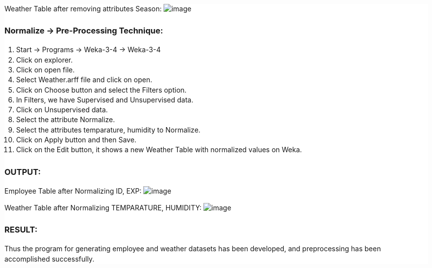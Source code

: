 Weather Table after removing attributes Season:
<img width="1232" height="738" alt="image" src="https://github.com/user-attachments/assets/e8fa23e2-2208-4300-9661-81199d53e0b0" />




### Normalize -> Pre-Processing Technique:

1) Start -> Programs -> Weka-3-4 -> Weka-3-4
2) Click on explorer.
3) Click on open file.
4) Select Weather.arff file and click on open.
5) Click on Choose button and select the Filters option.
6) In Filters, we have Supervised and Unsupervised data.
7) Click on Unsupervised data.
8) Select the attribute Normalize.
9) Select the attributes temparature, humidity to Normalize.
10) Click on Apply button and then Save.
11) Click on the Edit button, it shows a new Weather Table with normalized values on Weka.

### OUTPUT:
Employee Table after Normalizing ID, EXP:
<img width="1229" height="733" alt="image" src="https://github.com/user-attachments/assets/8e246189-6a1e-479c-8c9d-e2178045974c" />

Weather Table after Normalizing TEMPARATURE, HUMIDITY:
<img width="1232" height="735" alt="image" src="https://github.com/user-attachments/assets/c4b20818-5b95-4233-82ef-e2f7d9008e60" />

### RESULT: 
  Thus the program for generating employee and weather datasets has been developed, and preprocessing has been accomplished successfully.
